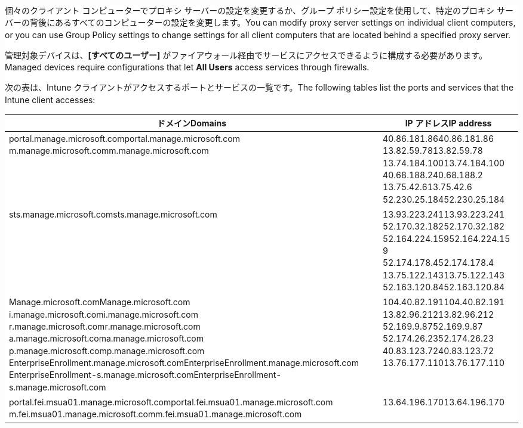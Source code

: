 <span data-ttu-id="66f2a-212">個々のクライアント コンピューターでプロキシ サーバーの設定を変更するか、グループ ポリシー設定を使用して、特定のプロキシ サーバーの背後にあるすべてのコンピューターの設定を変更します。</span><span class="sxs-lookup"><span data-stu-id="66f2a-212">You can modify proxy server settings on individual client computers, or you can use Group Policy settings to change settings for all client computers that are located behind a specified proxy server.</span></span>




<span data-ttu-id="66f2a-213">管理対象デバイスは、**[すべてのユーザー]** がファイアウォール経由でサービスにアクセスできるように構成する必要があります。</span><span class="sxs-lookup"><span data-stu-id="66f2a-213">Managed devices require configurations that let **All Users** access services through firewalls.</span></span>

<span data-ttu-id="66f2a-214">次の表は、Intune クライアントがアクセスするポートとサービスの一覧です。</span><span class="sxs-lookup"><span data-stu-id="66f2a-214">The following tables list the ports and services that the Intune client accesses:</span></span>

|<span data-ttu-id="66f2a-215">**ドメイン**</span><span class="sxs-lookup"><span data-stu-id="66f2a-215">**Domains**</span></span>|<span data-ttu-id="66f2a-216">**IP アドレス**</span><span class="sxs-lookup"><span data-stu-id="66f2a-216">**IP address**</span></span>|
|---------------------|-----------|
|<span data-ttu-id="66f2a-217">portal.manage.microsoft.com</span><span class="sxs-lookup"><span data-stu-id="66f2a-217">portal.manage.microsoft.com</span></span><br> <span data-ttu-id="66f2a-218">m.manage.microsoft.com</span><span class="sxs-lookup"><span data-stu-id="66f2a-218">m.manage.microsoft.com</span></span> |<span data-ttu-id="66f2a-219">40.86.181.86</span><span class="sxs-lookup"><span data-stu-id="66f2a-219">40.86.181.86</span></span><br><span data-ttu-id="66f2a-220">13.82.59.78</span><span class="sxs-lookup"><span data-stu-id="66f2a-220">13.82.59.78</span></span><br><span data-ttu-id="66f2a-221">13.74.184.100</span><span class="sxs-lookup"><span data-stu-id="66f2a-221">13.74.184.100</span></span><br><span data-ttu-id="66f2a-222">40.68.188.2</span><span class="sxs-lookup"><span data-stu-id="66f2a-222">40.68.188.2</span></span><br><span data-ttu-id="66f2a-223">13.75.42.6</span><span class="sxs-lookup"><span data-stu-id="66f2a-223">13.75.42.6</span></span><br><span data-ttu-id="66f2a-224">52.230.25.184</span><span class="sxs-lookup"><span data-stu-id="66f2a-224">52.230.25.184</span></span> |
| <span data-ttu-id="66f2a-225">sts.manage.microsoft.com</span><span class="sxs-lookup"><span data-stu-id="66f2a-225">sts.manage.microsoft.com</span></span> | <span data-ttu-id="66f2a-226">13.93.223.241</span><span class="sxs-lookup"><span data-stu-id="66f2a-226">13.93.223.241</span></span> <br><span data-ttu-id="66f2a-227">52.170.32.182</span><span class="sxs-lookup"><span data-stu-id="66f2a-227">52.170.32.182</span></span> <br><span data-ttu-id="66f2a-228">52.164.224.159</span><span class="sxs-lookup"><span data-stu-id="66f2a-228">52.164.224.159</span></span> <br><span data-ttu-id="66f2a-229">52.174.178.4</span><span class="sxs-lookup"><span data-stu-id="66f2a-229">52.174.178.4</span></span> <br><span data-ttu-id="66f2a-230">13.75.122.143</span><span class="sxs-lookup"><span data-stu-id="66f2a-230">13.75.122.143</span></span> <br><span data-ttu-id="66f2a-231">52.163.120.84</span><span class="sxs-lookup"><span data-stu-id="66f2a-231">52.163.120.84</span></span>|
|<span data-ttu-id="66f2a-232">Manage.microsoft.com</span><span class="sxs-lookup"><span data-stu-id="66f2a-232">Manage.microsoft.com</span></span> <br><span data-ttu-id="66f2a-233">i.manage.microsoft.com</span><span class="sxs-lookup"><span data-stu-id="66f2a-233">i.manage.microsoft.com</span></span> <br><span data-ttu-id="66f2a-234">r.manage.microsoft.com</span><span class="sxs-lookup"><span data-stu-id="66f2a-234">r.manage.microsoft.com</span></span> <br><span data-ttu-id="66f2a-235">a.manage.microsoft.com</span><span class="sxs-lookup"><span data-stu-id="66f2a-235">a.manage.microsoft.com</span></span> <br><span data-ttu-id="66f2a-236">p.manage.microsoft.com</span><span class="sxs-lookup"><span data-stu-id="66f2a-236">p.manage.microsoft.com</span></span> <br><span data-ttu-id="66f2a-237">EnterpriseEnrollment.manage.microsoft.com</span><span class="sxs-lookup"><span data-stu-id="66f2a-237">EnterpriseEnrollment.manage.microsoft.com</span></span> <br><span data-ttu-id="66f2a-238">EnterpriseEnrollment-s.manage.microsoft.com</span><span class="sxs-lookup"><span data-stu-id="66f2a-238">EnterpriseEnrollment-s.manage.microsoft.com</span></span> | <span data-ttu-id="66f2a-239">104.40.82.191</span><span class="sxs-lookup"><span data-stu-id="66f2a-239">104.40.82.191</span></span> <br><span data-ttu-id="66f2a-240">13.82.96.212</span><span class="sxs-lookup"><span data-stu-id="66f2a-240">13.82.96.212</span></span> <br><span data-ttu-id="66f2a-241">52.169.9.87</span><span class="sxs-lookup"><span data-stu-id="66f2a-241">52.169.9.87</span></span> <br><span data-ttu-id="66f2a-242">52.174.26.23</span><span class="sxs-lookup"><span data-stu-id="66f2a-242">52.174.26.23</span></span> <br><span data-ttu-id="66f2a-243">40.83.123.72</span><span class="sxs-lookup"><span data-stu-id="66f2a-243">40.83.123.72</span></span> <br><span data-ttu-id="66f2a-244">13.76.177.110</span><span class="sxs-lookup"><span data-stu-id="66f2a-244">13.76.177.110</span></span> |
|<span data-ttu-id="66f2a-245">portal.fei.msua01.manage.microsoft.com</span><span class="sxs-lookup"><span data-stu-id="66f2a-245">portal.fei.msua01.manage.microsoft.com</span></span><br><span data-ttu-id="66f2a-246">m.fei.msua01.manage.microsoft.com</span><span class="sxs-lookup"><span data-stu-id="66f2a-246">m.fei.msua01.manage.microsoft.com</span></span> |<span data-ttu-id="66f2a-247">13.64.196.170</span><span class="sxs-lookup"><span data-stu-id="66f2a-247">13.64.196.170</span></span>|